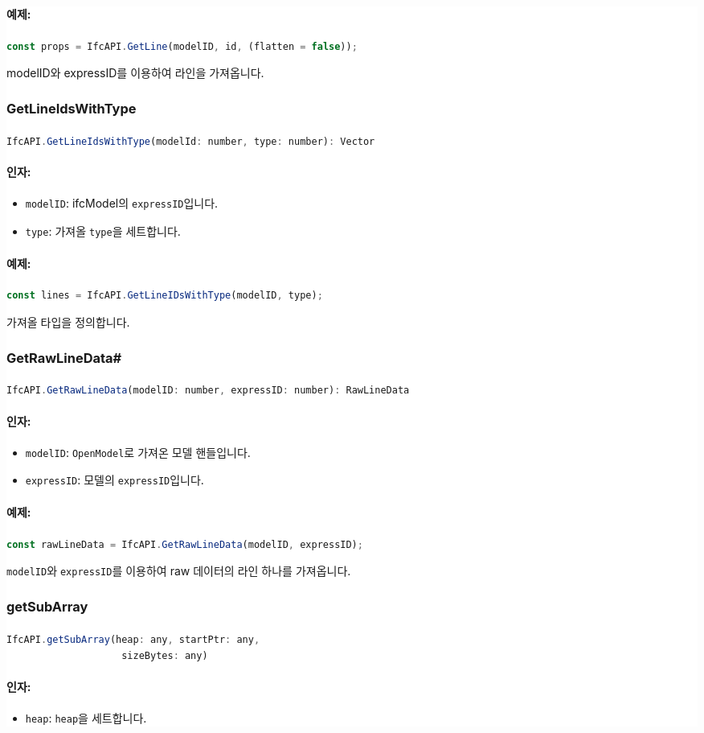 #### 예제:

```javascript
const props = IfcAPI.GetLine(modelID, id, (flatten = false));
```

modelID와 expressID를 이용하여 라인을 가져옵니다.

### GetLineIdsWithType

```javascript
IfcAPI.GetLineIdsWithType(modelId: number, type: number): Vector
```

#### 인자:

* `modelID`: ifcModel의 `expressID`입니다.

* `type`: 가져올 `type`을 세트합니다.

#### 예제:

```javascript
const lines = IfcAPI.GetLineIDsWithType(modelID, type);
```

가져올 타입을 정의합니다.

### GetRawLineData#

```javascript
IfcAPI.GetRawLineData(modelID: number, expressID: number): RawLineData
```

#### 인자:

* `modelID`: `OpenModel`로 가져온 모델 핸들입니다.

* `expressID`: 모델의 `expressID`입니다.

#### 예제:

```javascript
const rawLineData = IfcAPI.GetRawLineData(modelID, expressID);
```

`modelID`와 `expressID`를 이용하여 raw 데이터의 라인 하나를 가져옵니다.

### getSubArray

```javascript
IfcAPI.getSubArray(heap: any, startPtr: any,
                    sizeBytes: any)
```

#### 인자:

* `heap`: `heap`을 세트합니다.

